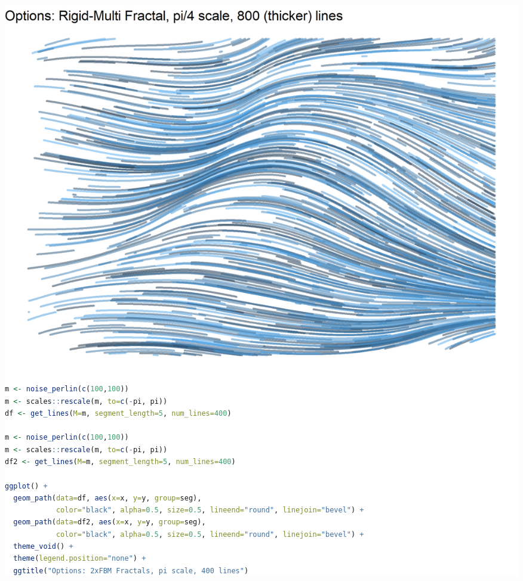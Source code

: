 ![](/assets/images/flow/unnamed-chunk-18-1.png)


```r
m <- noise_perlin(c(100,100))
m <- scales::rescale(m, to=c(-pi, pi))
df <- get_lines(M=m, segment_length=5, num_lines=400)

m <- noise_perlin(c(100,100))
m <- scales::rescale(m, to=c(-pi, pi))
df2 <- get_lines(M=m, segment_length=5, num_lines=400)

ggplot() +
  geom_path(data=df, aes(x=x, y=y, group=seg),
            color="black", alpha=0.5, size=0.5, lineend="round", linejoin="bevel") +
  geom_path(data=df2, aes(x=x, y=y, group=seg),
            color="black", alpha=0.5, size=0.5, lineend="round", linejoin="bevel") +
  theme_void() +
  theme(legend.position="none") +
  ggtitle("Options: 2xFBM Fractals, pi scale, 400 lines")
```
